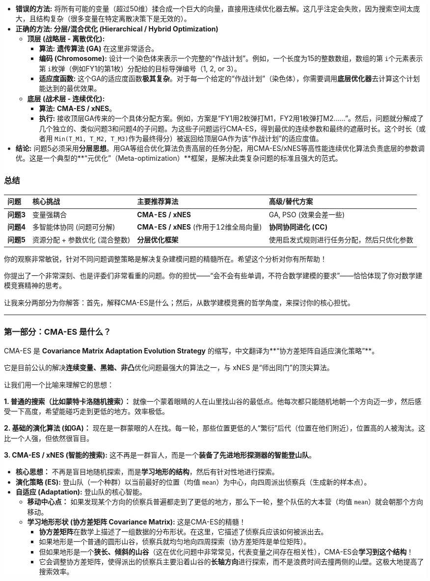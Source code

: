   * **错误的方法:** 将所有可能的变量（超过50维）揉合成一个巨大的向量，直接用连续优化器去解。这几乎注定会失败，因为搜索空间太庞大，且结构复杂（很多变量在特定离散决策下是无效的）。
  * **正确的方法: 分层/混合优化 (Hierarchical / Hybrid Optimization)**
    * **顶层 (战略层 - 离散优化):**
      * **算法:** **遗传算法 (GA)** 在这里非常适合。
      * **编码 (Chromosome):** 设计一个染色体来表示一个完整的“作战计划”。例如，一个长度为15的整数数组，数组的第 `i`个元素表示第 `i`枚弹（例如FY1的第1枚）分配给的目标导弹编号（1, 2, or 3）。
      * **适应度函数:** 这个GA的适应度函数**极其复杂**。对于每一个给定的“作战计划”（染色体），你需要调用**底层优化器**去计算这个计划能达到的最优效果。
    * **底层 (战术层 - 连续优化):**
      * **算法:** **CMA-ES / xNES**。
      * **执行:** 接收顶层GA传来的一个具体分配方案。例如，方案是“FY1用2枚弹打M1，FY2用1枚弹打M2……”。然后，问题就分解成了几个独立的、类似问题3和问题4的子问题。为这些子问题运行CMA-ES，得到最优的连续参数和最终的遮蔽时长。这个时长（或者用 `Min(T_M1, T_M2, T_M3)`作为最终得分）被返回给顶层GA作为该“作战计划”的适应度值。
* **结论:** 问题5必须采用**分层思想**。用GA等组合优化算法负责高层的任务分配，用CMA-ES/xNES等高性能连续优化算法负责底层的参数调优。这是一个典型的**“元优化”（Meta-optimization）**框架，是解决此类复杂问题的标准且强大的范式。

### **总结**

| 问题            | 核心挑战                       | 主要推荐算法                                 | 高级/替代方案                              |
| :-------------- | :----------------------------- | :------------------------------------------- | :----------------------------------------- |
| **问题3** | 变量强耦合                     | **CMA-ES / xNES**                      | GA, PSO (效果会差一些)                     |
| **问题4** | 多智能体协同 (问题可分解)      | **CMA-ES / xNES** (作用于12维全局向量) | **协同协同进化 (CC)**                |
| **问题5** | 资源分配 + 参数优化 (混合整数) | **分层优化框架**                       | 使用启发式规则进行任务分配，然后只优化参数 |

你的观察非常敏锐，针对不同问题调整策略是解决复杂建模问题的精髓所在。希望这个分析对你有所帮助！




你提出了一个非常深刻、也是评委们非常看重的问题。你的担忧——“会不会有些单调，不符合数学建模的要求”——恰恰体现了你对数学建模竞赛精神的思考。

让我来分两部分为你解答：首先，解释CMA-ES是什么；然后，从数学建模竞赛的哲学角度，来探讨你的核心担忧。

---

### **第一部分：CMA-ES 是什么？**

CMA-ES 是 **Covariance Matrix Adaptation Evolution Strategy** 的缩写，中文翻译为**“协方差矩阵自适应演化策略”**。

它是目前公认的解决**连续变量、黑箱、非凸**优化问题最强大的算法之一，与 xNES 是“师出同门”的顶尖算法。

让我们用一个比喻来理解它的思想：

**1. 普通的搜索（比如蒙特卡洛随机搜索）：**
就像一个蒙着眼睛的人在山里找山谷的最低点。他每次都只能随机地朝一个方向迈一步，然后感受一下高度，希望能碰巧走到更低的地方。效率极低。

**2. 基础的演化算法 (如GA)：**
现在是一群蒙眼的人在找。每一轮，那些位置更低的人“繁衍”后代（位置在他们附近），位置高的人被淘汰。这比一个人强，但依然很盲目。

**3. CMA-ES / xNES (智能的搜索):**
这不再是一群盲人，而是一个**装备了先进地形探测器的智能登山队**。

* **核心思想：** 不再是盲目地随机探索，而是**学习地形的结构**，然后有针对性地进行探索。
* **演化策略 (ES):** 登山队（一个种群）以当前最好的位置（均值 `mean`）为中心，向四周派出侦察兵（生成新的样本点）。
* **自适应 (Adaptation):** 登山队的核心智能。
  * **移动中心点：** 如果发现某个方向的侦察兵普遍都走到了更低的地方，那么下一轮，整个队伍的大本营（均值 `mean`）就会朝那个方向移动。
  * **学习地形形状 (协方差矩阵 Covariance Matrix):** 这是CMA-ES的精髓！
    * **协方差矩阵**在数学上描述了一组数据的分布形状。在这里，它描述了侦察兵应该如何被派出去。
    * 如果地形是一个普通的圆形山谷，侦察兵就均匀地向四周探索（协方差矩阵是单位矩阵）。
    * 但如果地形是一个**狭长、倾斜的山谷**（这在优化问题中非常常见，代表变量之间存在相关性），CMA-ES会**学习到这个结构**！
    * 它会调整协方差矩阵，使得派出的侦察兵主要沿着山谷的**长轴方向**进行探索，而不是浪费时间去撞两侧的山壁。这极大地提高了搜索效率。
